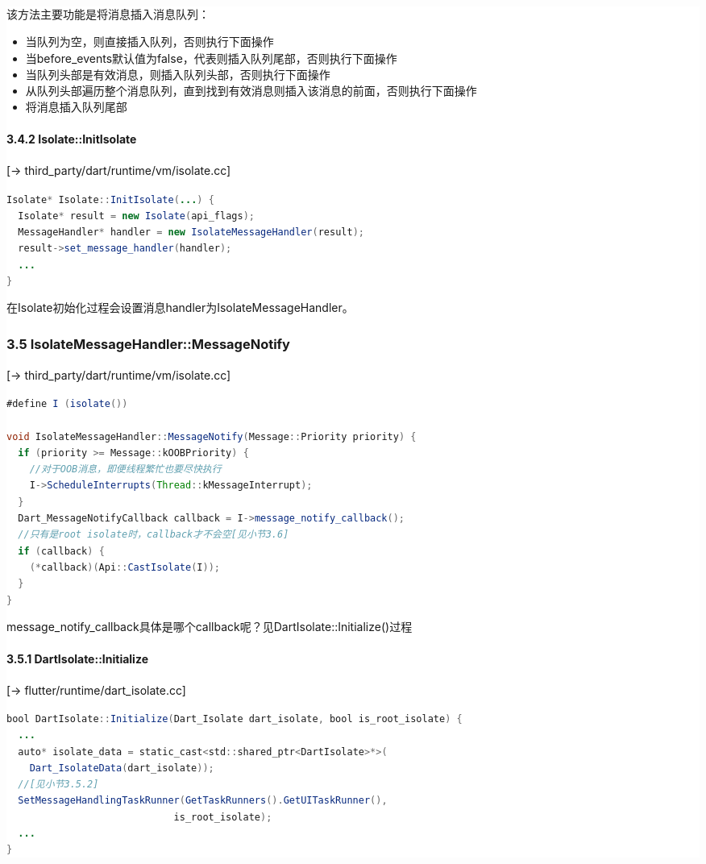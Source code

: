 该方法主要功能是将消息插入消息队列：

- 当队列为空，则直接插入队列，否则执行下面操作
- 当before_events默认值为false，代表则插入队列尾部，否则执行下面操作
- 当队列头部是有效消息，则插入队列头部，否则执行下面操作
- 从队列头部遍历整个消息队列，直到找到有效消息则插入该消息的前面，否则执行下面操作
- 将消息插入队列尾部

#### 3.4.2 Isolate::InitIsolate

[-> third_party/dart/runtime/vm/isolate.cc]

```Java
Isolate* Isolate::InitIsolate(...) {
  Isolate* result = new Isolate(api_flags);
  MessageHandler* handler = new IsolateMessageHandler(result);
  result->set_message_handler(handler);
  ...
}
```

在Isolate初始化过程会设置消息handler为IsolateMessageHandler。

### 3.5 IsolateMessageHandler::MessageNotify

[-> third_party/dart/runtime/vm/isolate.cc]

```Java
#define I (isolate())

void IsolateMessageHandler::MessageNotify(Message::Priority priority) {
  if (priority >= Message::kOOBPriority) {
    //对于OOB消息，即便线程繁忙也要尽快执行
    I->ScheduleInterrupts(Thread::kMessageInterrupt);
  }
  Dart_MessageNotifyCallback callback = I->message_notify_callback();
  //只有是root isolate时，callback才不会空[见小节3.6]
  if (callback) {
    (*callback)(Api::CastIsolate(I));
  }
}
```

message_notify_callback具体是哪个callback呢？见DartIsolate::Initialize()过程

#### 3.5.1 DartIsolate::Initialize

[-> flutter/runtime/dart_isolate.cc]

```Java
bool DartIsolate::Initialize(Dart_Isolate dart_isolate, bool is_root_isolate) {
  ...
  auto* isolate_data = static_cast<std::shared_ptr<DartIsolate>*>(
    Dart_IsolateData(dart_isolate));
  //[见小节3.5.2]
  SetMessageHandlingTaskRunner(GetTaskRunners().GetUITaskRunner(),
                             is_root_isolate);
  ...
}
```
